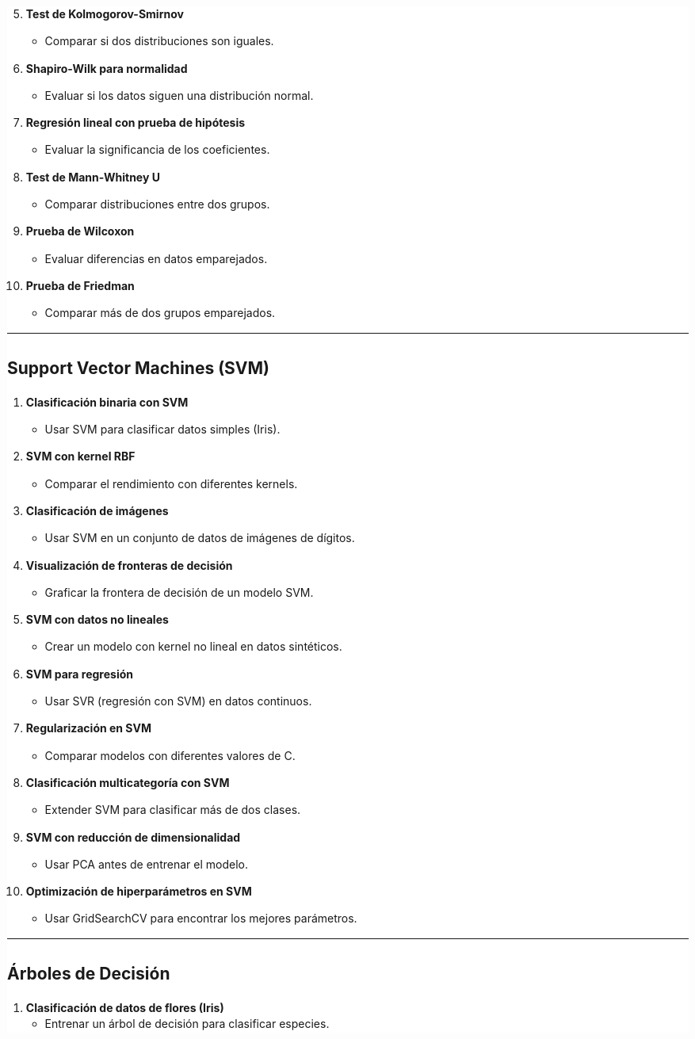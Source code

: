5. **Test de Kolmogorov-Smirnov**
   - Comparar si dos distribuciones son iguales.

6. **Shapiro-Wilk para normalidad**
   - Evaluar si los datos siguen una distribución normal.

7. **Regresión lineal con prueba de hipótesis**
   - Evaluar la significancia de los coeficientes.

8. **Test de Mann-Whitney U**
   - Comparar distribuciones entre dos grupos.

9. **Prueba de Wilcoxon**
   - Evaluar diferencias en datos emparejados.

10. **Prueba de Friedman**
    - Comparar más de dos grupos emparejados.

---

## Support Vector Machines (SVM)
1. **Clasificación binaria con SVM**
   - Usar SVM para clasificar datos simples (Iris).

2. **SVM con kernel RBF**
   - Comparar el rendimiento con diferentes kernels.

3. **Clasificación de imágenes**
   - Usar SVM en un conjunto de datos de imágenes de dígitos.

4. **Visualización de fronteras de decisión**
   - Graficar la frontera de decisión de un modelo SVM.

5. **SVM con datos no lineales**
   - Crear un modelo con kernel no lineal en datos sintéticos.

6. **SVM para regresión**
   - Usar SVR (regresión con SVM) en datos continuos.

7. **Regularización en SVM**
   - Comparar modelos con diferentes valores de C.

8. **Clasificación multicategoría con SVM**
   - Extender SVM para clasificar más de dos clases.

9. **SVM con reducción de dimensionalidad**
   - Usar PCA antes de entrenar el modelo.

10. **Optimización de hiperparámetros en SVM**
    - Usar GridSearchCV para encontrar los mejores parámetros.

---

## Árboles de Decisión
1. **Clasificación de datos de flores (Iris)**
   - Entrenar un árbol de decisión para clasificar especies.
